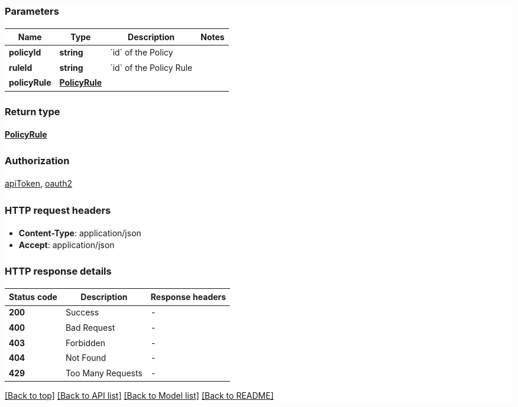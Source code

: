 ### Parameters

Name | Type | Description  | Notes
------------- | ------------- | ------------- | -------------
 **policyId** | **string**| &#x60;id&#x60; of the Policy | 
 **ruleId** | **string**| &#x60;id&#x60; of the Policy Rule | 
 **policyRule** | [**PolicyRule**](PolicyRule.md)|  | 

### Return type

[**PolicyRule**](PolicyRule.md)

### Authorization

[apiToken](../README.md#apiToken), [oauth2](../README.md#oauth2)

### HTTP request headers

 - **Content-Type**: application/json
 - **Accept**: application/json


### HTTP response details
| Status code | Description | Response headers |
|-------------|-------------|------------------|
| **200** | Success |  -  |
| **400** | Bad Request |  -  |
| **403** | Forbidden |  -  |
| **404** | Not Found |  -  |
| **429** | Too Many Requests |  -  |

[[Back to top]](#) [[Back to API list]](../README.md#documentation-for-api-endpoints) [[Back to Model list]](../README.md#documentation-for-models) [[Back to README]](../README.md)


